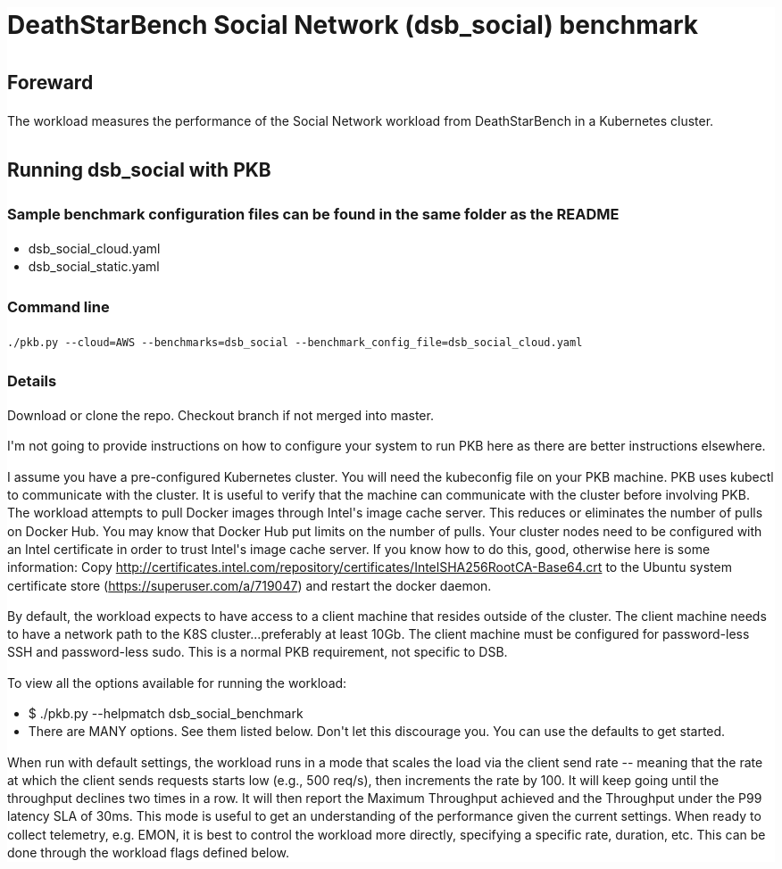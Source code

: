 # DeathStarBench Social Network (dsb_social) benchmark

## Foreward
The workload measures the performance of the Social Network workload from DeathStarBench
in a Kubernetes cluster.

## Running dsb_social with PKB
### Sample benchmark configuration files can be found in the same folder as the README
* dsb_social_cloud.yaml
* dsb_social_static.yaml

### Command line
```
./pkb.py --cloud=AWS --benchmarks=dsb_social --benchmark_config_file=dsb_social_cloud.yaml
```

### Details
Download or clone the repo. Checkout branch if not merged into master.

I'm not going to provide instructions on how to configure your system to run PKB here as there are better instructions elsewhere.
 
I assume you have a pre-configured Kubernetes cluster. You will need the kubeconfig file on your PKB machine. PKB uses kubectl to communicate with the cluster. It is useful to verify that the machine can communicate with the cluster before involving PKB. The workload attempts to pull Docker images through Intel's image cache server. This reduces or eliminates the number of pulls on Docker Hub. You may know that Docker Hub put limits on the number of pulls. Your cluster nodes need to be configured with an Intel certificate in order to trust Intel's image cache server. If you know how to do this, good, otherwise here is some information: Copy http://certificates.intel.com/repository/certificates/IntelSHA256RootCA-Base64.crt to the Ubuntu system certificate store (https://superuser.com/a/719047) and restart the docker daemon.
 
By default, the workload expects to have access to a client machine that resides outside of the cluster. The client machine needs to have a network path to the K8S cluster...preferably at least 10Gb. The client machine must be configured for password-less SSH and password-less sudo. This is a normal PKB requirement, not specific to DSB.

To view all the options available for running the workload:
- $ ./pkb.py --helpmatch dsb_social_benchmark
- There are MANY options. See them listed below. Don't let this discourage you. You can use the defaults to get started.

When run with default settings, the workload runs in a mode that scales the load via the client send rate -- meaning that the rate at which the client sends requests starts low (e.g., 500 req/s), then increments the rate by 100. It will keep going until the throughput declines two times in a row. It will then report the Maximum Throughput achieved and the Throughput under the P99 latency SLA of 30ms. This mode is useful to get an understanding of the performance given the current settings. When ready to collect telemetry, e.g. EMON, it is best to control the workload more directly, specifying a specific rate, duration, etc. This can be done through the workload flags defined below.
